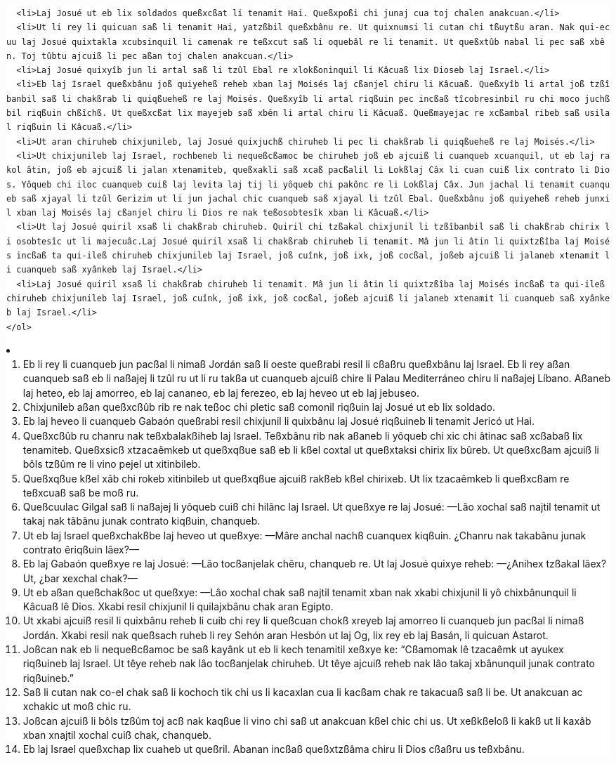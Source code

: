       <li>Laj Josué ut eb lix soldados queßxcßat li tenamit Hai. Queßxpoßi chi junaj cua toj chalen anakcuan.</li>
      <li>Ut li rey li quicuan saß li tenamit Hai, yatzßbil queßxbânu re. Ut quixnumsi li cutan chi tßuytßu aran. Nak qui-ecuu laj Josué quixtakla xcubsinquil li camenak re teßxcut saß li oquebâl re li tenamit. Ut queßxtûb nabal li pec saß xbên. Toj tûbtu ajcuiß li pec aßan toj chalen anakcuan.</li>
      <li>Laj Josué quixyîb jun li artal saß li tzûl Ebal re xlokßoninquil li Kâcuaß lix Dioseb laj Israel.</li>
      <li>Eb laj Israel queßxbânu joß quiyeheß reheb xban laj Moisés laj cßanjel chiru li Kâcuaß. Queßxyîb li artal joß tzßîbanbil saß li chakßrab li quiqßueheß re laj Moisés. Queßxyîb li artal riqßuin pec incßaß tîcobresinbil ru chi moco juchßbil riqßuin chßîchß. Ut queßxcßat lix mayejeb saß xbên li artal chiru li Kâcuaß. Queßmayejac re xcßambal ribeb saß usilal riqßuin li Kâcuaß.</li>
      <li>Ut aran chiruheb chixjunileb, laj Josué quixjuchß chiruheb li pec li chakßrab li quiqßueheß re laj Moisés.</li>
      <li>Ut chixjunileb laj Israel, rochbeneb li nequeßcßamoc be chiruheb joß eb ajcuiß li cuanqueb xcuanquil, ut eb laj rakol âtin, joß eb ajcuiß li jalan xtenamiteb, queßxakli saß xcaß pacßalil li Lokßlaj Câx li cuan cuiß lix contrato li Dios. Yôqueb chi iloc cuanqueb cuiß laj levita laj tij li yôqueb chi pakônc re li Lokßlaj Câx. Jun jachal li tenamit cuanqueb saß xjayal li tzûl Gerizim ut li jun jachal chic cuanqueb saß xjayal li tzûl Ebal. Queßxbânu joß quiyeheß reheb junxil xban laj Moisés laj cßanjel chiru li Dios re nak teßosobtesîk xban li Kâcuaß.</li>
      <li>Ut laj Josué quiril xsaß li chakßrab chiruheb. Quiril chi tzßakal chixjunil li tzßîbanbil saß li chakßrab chirix li osobtesîc ut li majecuâc.Laj Josué quiril xsaß li chakßrab chiruheb li tenamit. Mâ jun li âtin li quixtzßîba laj Moisés incßaß ta qui-ileß chiruheb chixjunileb laj Israel, joß cuînk, joß ixk, joß cocßal, joßeb ajcuiß li jalaneb xtenamit li cuanqueb saß xyânkeb laj Israel.</li>
      <li>Laj Josué quiril xsaß li chakßrab chiruheb li tenamit. Mâ jun li âtin li quixtzßîba laj Moisés incßaß ta qui-ileß chiruheb chixjunileb laj Israel, joß cuînk, joß ixk, joß cocßal, joßeb ajcuiß li jalaneb xtenamit li cuanqueb saß xyânkeb laj Israel.</li>
    </ol>
  </li>
  <li>
    <ol>
      <li>Eb li rey li cuanqueb jun pacßal li nimaß Jordán saß li oeste queßrabi resil li cßaßru queßxbânu laj Israel. Eb li rey aßan cuanqueb saß eb li naßajej li tzûl ru ut li ru takßa ut cuanqueb ajcuiß chire li Palau Mediterráneo chiru li naßajej Líbano. Aßaneb laj heteo, eb laj amorreo, eb laj cananeo, eb laj ferezeo, eb laj heveo ut eb laj jebuseo.</li>
      <li>Chixjunileb aßan queßxcßûb rib re nak teßoc chi pletic saß comonil riqßuin laj Josué ut eb lix soldado.</li>
      <li>Eb laj heveo li cuanqueb Gabaón queßrabi resil chixjunil li quixbânu laj Josué riqßuineb li tenamit Jericó ut Hai.</li>
      <li>Queßxcßûb ru chanru nak teßxbalakßiheb laj Israel. Teßxbânu rib nak aßaneb li yôqueb chi xic chi âtinac saß xcßabaß lix tenamiteb. Queßxsicß xtzacaêmkeb ut queßxqßue saß eb li kßel coxtal ut queßxtaksi chirix lix bûreb. Ut queßxcßam ajcuiß li bôls tzßûm re li vino pejel ut xitinbileb.</li>
      <li>Queßxqßue kßel xâb chi rokeb xitinbileb ut queßxqßue ajcuiß rakßeb kßel chirixeb. Ut lix tzacaêmkeb li queßxcßam re teßxcuaß saß be moß ru.</li>
      <li>Queßcuulac Gilgal saß li naßajej li yôqueb cuiß chi hilânc laj Israel. Ut queßxye re laj Josué: —Lâo xochal saß najtil tenamit ut takaj nak tâbânu junak contrato kiqßuin, chanqueb.</li>
      <li>Ut eb laj Israel queßxchakßbe laj heveo ut queßxye: —Mâre anchal nachß cuanquex kiqßuin. ¿Chanru nak takabânu junak contrato êriqßuin lâex?—</li>
      <li>Eb laj Gabaón queßxye re laj Josué: —Lâo tocßanjelak chêru, chanqueb re. Ut laj Josué quixye reheb: —¿Anihex tzßakal lâex? Ut, ¿bar xexchal chak?—</li>
      <li>Ut eb aßan queßchakßoc ut queßxye: —Lâo xochal chak saß najtil tenamit xban nak xkabi chixjunil li yô chixbânunquil li Kâcuaß lê Dios. Xkabi resil chixjunil li quilajxbânu chak aran Egipto.</li>
      <li>Ut xkabi ajcuiß resil li quixbânu reheb li cuib chi rey li queßcuan chokß xreyeb laj amorreo li cuanqueb jun pacßal li nimaß Jordán. Xkabi resil nak queßsach ruheb li rey Sehón aran Hesbón ut laj Og, lix rey eb laj Basán, li quicuan Astarot.</li>
      <li>Joßcan nak eb li nequeßcßamoc be saß kayânk ut eb li kech tenamitil xeßxye ke: “Cßamomak lê tzacaêmk ut ayukex riqßuineb laj Israel. Ut têye reheb nak lâo tocßanjelak chiruheb. Ut têye ajcuiß reheb nak lâo takaj xbânunquil junak contrato riqßuineb.”</li>
      <li>Saß li cutan nak co-el chak saß li kochoch tik chi us li kacaxlan cua li kacßam chak re takacuaß saß li be. Ut anakcuan ac xchakic ut moß chic ru.</li>
      <li>Joßcan ajcuiß li bôls tzßûm toj acß nak kaqßue li vino chi saß ut anakcuan kßel chic chi us. Ut xeßkßeloß li kakß ut li kaxâb xban xnajtil xochal cuiß chak, chanqueb.</li>
      <li>Eb laj Israel queßxchap lix cuaheb ut queßril. Abanan incßaß queßxtzßâma chiru li Dios cßaßru us teßxbânu.</li>
